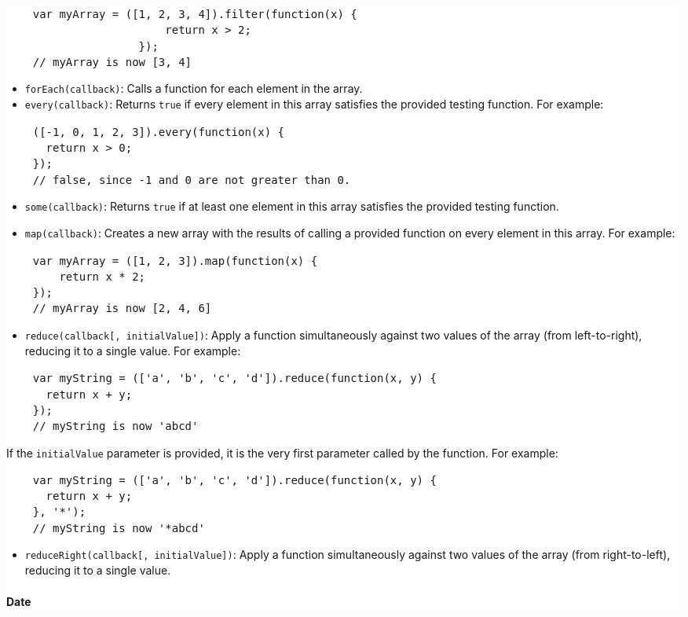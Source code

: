 <pre>
    var myArray = ([1, 2, 3, 4]).filter(function(x) {
                        return x > 2;
                    });
    // myArray is now [3, 4]
</pre>

 * `forEach(callback)`: Calls a function for each element in the array.
 * `every(callback)`: Returns `true` if every element in this array satisfies the provided testing function. For example:

<pre>
    ([-1, 0, 1, 2, 3]).every(function(x) {
      return x > 0;
    });
    // false, since -1 and 0 are not greater than 0.
</pre>

 * `some(callback)`: Returns `true` if at least one element in this array satisfies the provided testing function.

 * `map(callback)`: Creates a new array with the results of calling a provided function on every element in this array. For example:

<pre>
    var myArray = ([1, 2, 3]).map(function(x) {
        return x * 2;
    });
    // myArray is now [2, 4, 6]
</pre>

 * `reduce(callback[, initialValue])`: Apply a function simultaneously against two values of the array (from left-to-right), reducing it to a single value. For example:

<pre>
    var myString = (['a', 'b', 'c', 'd']).reduce(function(x, y) {
      return x + y;
    });
    // myString is now 'abcd'
</pre>

If the `initialValue` parameter is provided, it is the very first parameter called by the function. For example:

<pre>
    var myString = (['a', 'b', 'c', 'd']).reduce(function(x, y) {
      return x + y;
    }, '*');
    // myString is now '*abcd'
</pre>

 * `reduceRight(callback[, initialValue])`: Apply a function simultaneously against two values of the array (from right-to-left), reducing it to a single value.

#### Date
